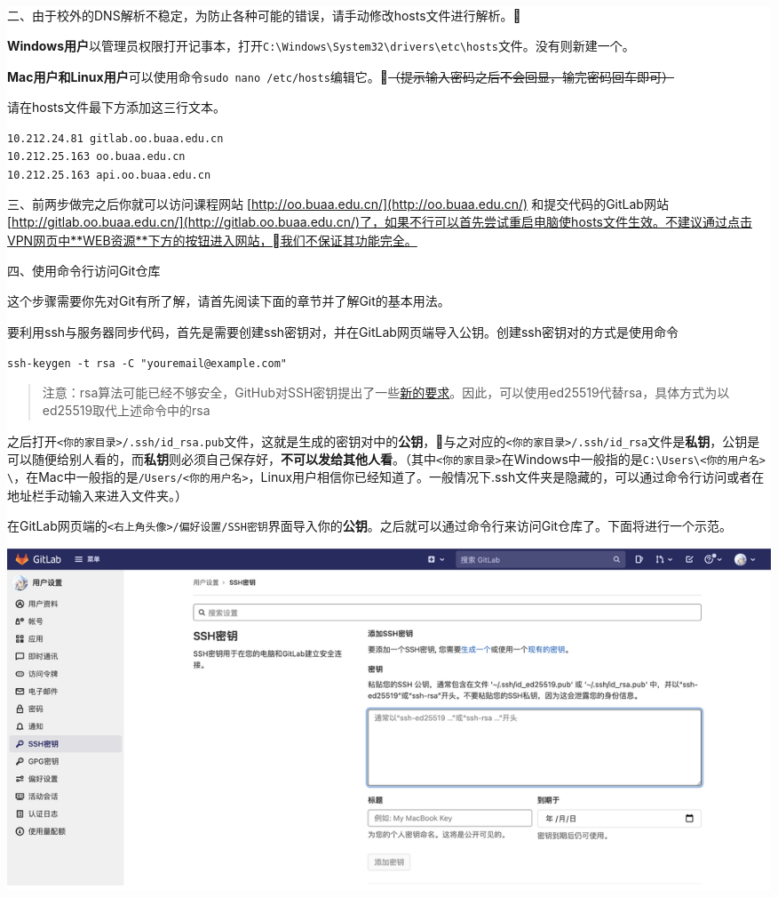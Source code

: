 二、由于校外的DNS解析不稳定，为防止各种可能的错误，请手动修改hosts文件进行解析。

**Windows用户**以管理员权限打开记事本，打开`C:\Windows\System32\drivers\etc\hosts`文件。没有则新建一个。

**Mac用户和Linux用户**可以使用命令`sudo nano /etc/hosts`编辑它。~~（提示输入密码之后不会回显，输完密码回车即可）~~

请在hosts文件最下方添加这三行文本。

```
10.212.24.81 gitlab.oo.buaa.edu.cn
10.212.25.163 oo.buaa.edu.cn
10.212.25.163 api.oo.buaa.edu.cn
```

三、前两步做完之后你就可以访问课程网站 [http://oo.buaa.edu.cn/](http://oo.buaa.edu.cn/) 和提交代码的GitLab网站 [http://gitlab.oo.buaa.edu.cn/](http://gitlab.oo.buaa.edu.cn/)了，如果不行可以首先尝试重启电脑使hosts文件生效。不建议通过点击VPN网页中**WEB资源**下方的按钮进入网站，我们不保证其功能完全。

四、使用命令行访问Git仓库

这个步骤需要你先对Git有所了解，请首先阅读下面的章节并了解Git的基本用法。

要利用ssh与服务器同步代码，首先是需要创建ssh密钥对，并在GitLab网页端导入公钥。创建ssh密钥对的方式是使用命令

```
ssh-keygen -t rsa -C "youremail@example.com"
```

> 注意：rsa算法可能已经不够安全，GitHub对SSH密钥提出了一些[新的要求](https://github.blog/2021-09-01-improving-git-protocol-security-github/)。因此，可以使用ed25519代替rsa，具体方式为以ed25519取代上述命令中的rsa

之后打开`<你的家目录>/.ssh/id_rsa.pub`文件，这就是生成的密钥对中的**公钥**，与之对应的`<你的家目录>/.ssh/id_rsa`文件是**私钥**，公钥是可以随便给别人看的，而**私钥**则必须自己保存好，**不可以发给其他人看**。（其中`<你的家目录>`在Windows中一般指的是`C:\Users\<你的用户名>\`，在Mac中一般指的是`/Users/<你的用户名>`，Linux用户相信你已经知道了。一般情况下.ssh文件夹是隐藏的，可以通过命令行访问或者在地址栏手动输入来进入文件夹。）

在GitLab网页端的`<右上角头像>/偏好设置/SSH密钥`界面导入你的**公钥**。之后就可以通过命令行来访问Git仓库了。下面将进行一个示范。

![](image/vpn-tutorial1.png)
